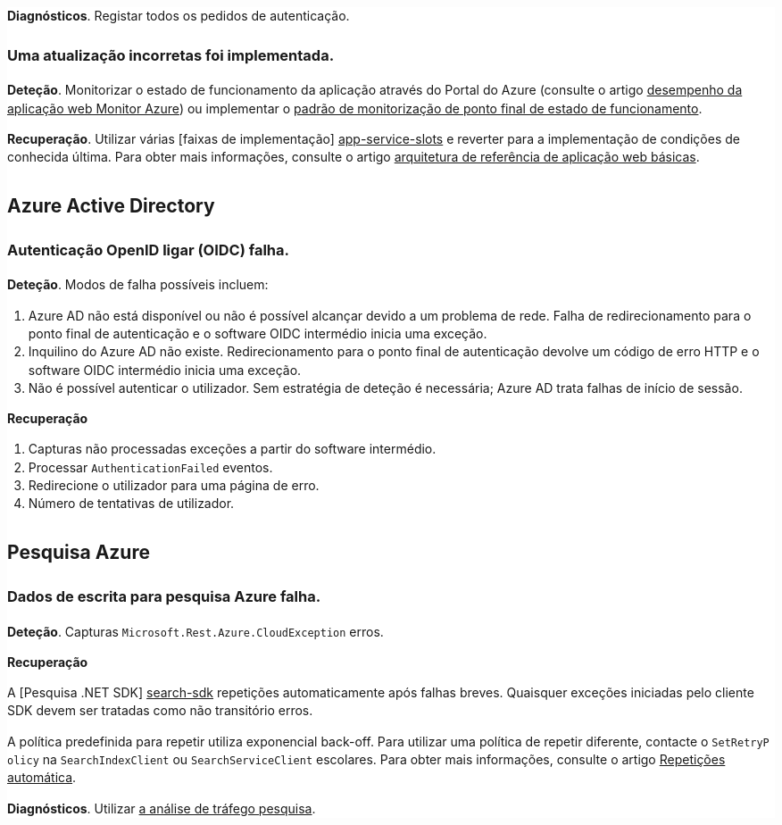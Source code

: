 **Diagnósticos**. Registar todos os pedidos de autenticação.


### <a name="a-bad-update-was-deployed"></a>Uma atualização incorretas foi implementada.

**Deteção**. Monitorizar o estado de funcionamento da aplicação através do Portal do Azure (consulte o artigo [desempenho da aplicação web Monitor Azure][app-insights-web-apps]) ou implementar o [padrão de monitorização de ponto final de estado de funcionamento][health-endpoint-monitoring-pattern].

**Recuperação**. Utilizar várias [faixas de implementação] [ app-service-slots] e reverter para a implementação de condições de conhecida última. Para obter mais informações, consulte o artigo [arquitetura de referência de aplicação web básicas][ra-web-apps-basic].


## <a name="azure-active-directory"></a>Azure Active Directory

### <a name="openid-connect-oidc-authentication-fails"></a>Autenticação OpenID ligar (OIDC) falha.

**Deteção**. Modos de falha possíveis incluem:

1. Azure AD não está disponível ou não é possível alcançar devido a um problema de rede. Falha de redirecionamento para o ponto final de autenticação e o software OIDC intermédio inicia uma exceção.
2. Inquilino do Azure AD não existe. Redirecionamento para o ponto final de autenticação devolve um código de erro HTTP e o software OIDC intermédio inicia uma exceção.
3. Não é possível autenticar o utilizador. Sem estratégia de deteção é necessária; Azure AD trata falhas de início de sessão.

**Recuperação**

1. Capturas não processadas exceções a partir do software intermédio.
2. Processar `AuthenticationFailed` eventos.
3. Redirecione o utilizador para uma página de erro.
4. Número de tentativas de utilizador.


## <a name="azure-search"></a>Pesquisa Azure

### <a name="writing-data-to-azure-search-fails"></a>Dados de escrita para pesquisa Azure falha.

**Deteção**. Capturas `Microsoft.Rest.Azure.CloudException` erros.

**Recuperação**

A [Pesquisa .NET SDK] [ search-sdk] repetições automaticamente após falhas breves. Quaisquer exceções iniciadas pelo cliente SDK devem ser tratadas como não transitório erros.

A política predefinida para repetir utiliza exponencial back-off. Para utilizar uma política de repetir diferente, contacte o `SetRetryPolicy` na `SearchIndexClient` ou `SearchServiceClient` escolares. Para obter mais informações, consulte o artigo [Repetições automática][auto-rest-client-retry].

**Diagnósticos**. Utilizar [a análise de tráfego pesquisa][search-analytics].


[api-management]: https://azure.microsoft.com/documentation/services/api-management/
[api-management-throttling]: ../api-management/api-management-sample-flexible-throttling.md
[app-insights]: ../application-insights/app-insights-overview.md
[app-insights-web-apps]: ../application-insights/app-insights-azure-web-apps.md
[app-service-configure]: ../app-service-web/web-sites-configure.md
[app-service-logging]: ../app-service-web/web-sites-enable-diagnostic-log.md
[app-service-slots]: ../app-service-web/web-sites-staged-publishing.md
[auto-rest-client-retry]: https://github.com/Azure/autorest/blob/master/Documentation/clients-retry.md
[azure-activity-logs]: ../monitoring-and-diagnostics/monitoring-overview-activity-logs.md
[azure-alerts]: ../monitoring-and-diagnostics/insights-alerts-portal.md
[azure-log-analytics]: ../log-analytics/log-analytics-overview.md
[BrokeredMessage.TimeToLive]: https://msdn.microsoft.com/library/microsoft.servicebus.messaging.brokeredmessage.timetolive.aspx
[cassandra-error-handling]: http://www.datastax.com/dev/blog/cassandra-error-handling-done-right
[circuit-breaker]: https://msdn.microsoft.com/library/dn589784.aspx
[docdb-multi-region]: ../documentdb/documentdb-developing-with-multiple-regions.md
[elasticsearch-azure]: guidance-elasticsearch-running-on-azure.md
[elasticsearch-client]: https://www.elastic.co/guide/en/elasticsearch/client/index.html
[health-endpoint-monitoring-pattern]: https://msdn.microsoft.com/library/dn589789.aspx
[onstop-events]: https://azure.microsoft.com/blog/the-right-way-to-handle-azure-onstop-events/
[lb-monitor]: ../load-balancer/load-balancer-monitor-log.md
[lb-probe]: ../load-balancer/load-balancer-custom-probe-overview.md#learn-about-the-types-of-probes
[new-relic]: https://newrelic.com/
[priority-queue-pattern]: https://msdn.microsoft.com/library/dn589794.aspx
[queue-based-load-leveling]: https://msdn.microsoft.com/library/dn589783.aspx
[QuotaExceededException]: https://msdn.microsoft.com/library/azure/microsoft.servicebus.messaging.quotaexceededexception.aspx
[ra-web-apps-basic]: guidance-web-apps-basic.md
[redis-monitor]: ../redis-cache/cache-how-to-monitor.md
[redis-retry]: ../best-practices-retry-service-specific.md#cache-redis-retry-guidelines
[resilience-by-design-pdf]: http://download.microsoft.com/download/D/8/C/D8C599A4-4E8A-49BF-80EE-FE35F49B914D/Resilience_by_Design_for_Cloud_Services_White_Paper.pdf
[RoleEntryPoint.OnStop]: https://msdn.microsoft.com/library/azure/microsoft.windowsazure.serviceruntime.roleentrypoint.onstop.aspx
[RoleEnvironment.Stopping]: https://msdn.microsoft.com/library/azure/microsoft.windowsazure.serviceruntime.roleenvironment.stopping.aspx
[rm-locks]: ../resource-group-lock-resources.md
[sb-dead-letter-queue]: ../service-bus-messaging/service-bus-dead-letter-queues.md
[sb-georeplication-sample]: https://github.com/Azure-Samples/azure-servicebus-messaging-samples/tree/master/GeoReplication
[sb-messagingexception-class]: https://msdn.microsoft.com/library/azure/microsoft.servicebus.messaging.messagingexception.aspx
[sb-messaging-exceptions]: ../service-bus-messaging/service-bus-messaging-exceptions.md
[sb-outages]: ../service-bus/service-bus-outages-disasters.md#protecting-queues-and-topics-against-datacenter-outages-or-disasters
[sb-partition]: ../service-bus-messaging/service-bus-partitioning.md
[sb-poison-message]: ../app-service-web/websites-dotnet-webjobs-sdk-storage-queues-how-to.md#poison
[sb-retry]: ../best-practices-retry-service-specific.md#service-bus-retry-guidelines
[search-sdk]: https://msdn.microsoft.com/library/dn951165.aspx
[scheduler-agent-supervisor]: https://msdn.microsoft.com/library/dn589780.aspx
[search-analytics]: ../search/search-traffic-analytics.md
[sql-db-audit]: ../sql-database/sql-database-auditing-get-started.md
[sql-db-errors]: ../sql-database/sql-database-develop-error-messages.md#resource-governanance-errors
[sql-db-failover]: ../sql-database/sql-database-geo-replication-failover-portal.md
[sql-db-limits]: ../sql-database/sql-database-resource-limits.md
[sql-db-replication]: ../sql-database/sql-database-geo-replication-overview.md
[storage-metrics]: https://msdn.microsoft.com/library/dn782843.aspx
[storage-replication]: ../storage/storage-redundancy.md
[Storage.RetryPolicies]: https://msdn.microsoft.com/library/microsoft.windowsazure.storage.retrypolicies.aspx
[sys.event_log]: https://msdn.microsoft.com/library/dn270018.aspx
[throttling-pattern]: https://msdn.microsoft.com/library/dn589798.aspx
[web-jobs]: ../app-service-web/web-sites-create-web-jobs.md
[web-jobs-shutdown]: ../app-service-web/websites-dotnet-webjobs-sdk-storage-queues-how-to.md#graceful
